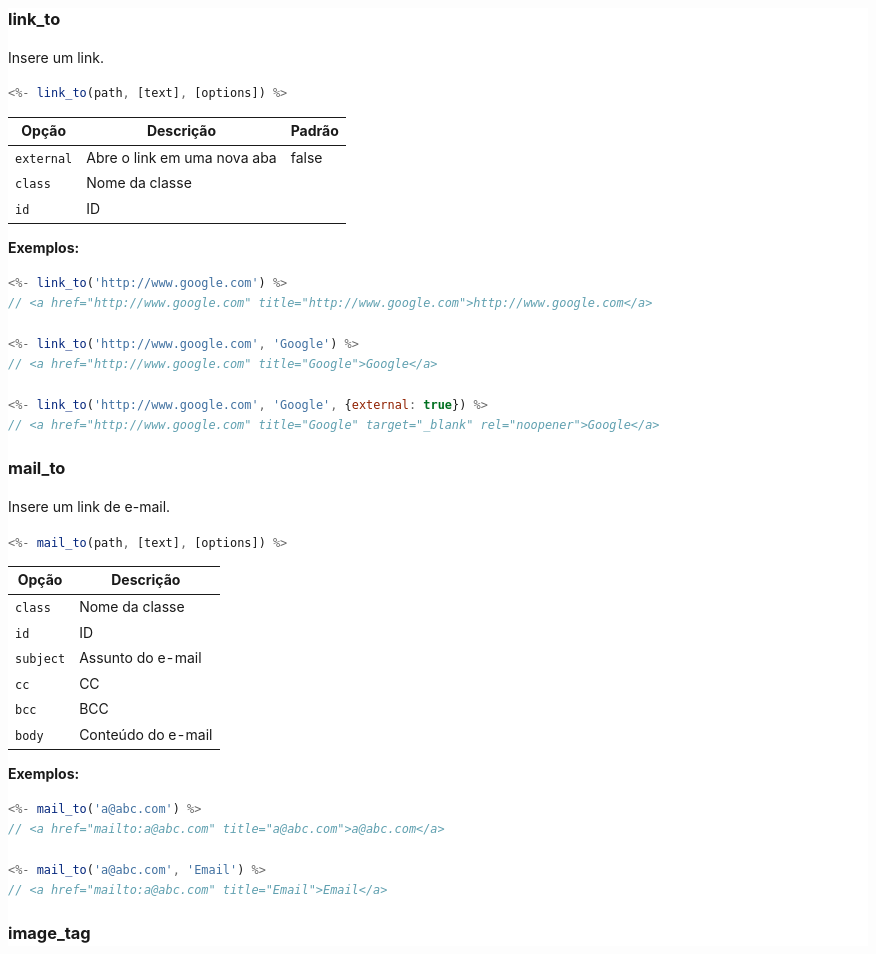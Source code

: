 ### link_to

Insere um link.

``` js
<%- link_to(path, [text], [options]) %>
```

Opção | Descrição | Padrão
--- | --- | ---
`external` | Abre o link em uma nova aba | false
`class` | Nome da classe |
`id` | ID |

**Exemplos:**

``` js
<%- link_to('http://www.google.com') %>
// <a href="http://www.google.com" title="http://www.google.com">http://www.google.com</a>

<%- link_to('http://www.google.com', 'Google') %>
// <a href="http://www.google.com" title="Google">Google</a>

<%- link_to('http://www.google.com', 'Google', {external: true}) %>
// <a href="http://www.google.com" title="Google" target="_blank" rel="noopener">Google</a>
```

### mail_to

Insere um link de e-mail.

``` js
<%- mail_to(path, [text], [options]) %>
```

Opção | Descrição
--- | ---
`class` | Nome da classe
`id` | ID
`subject` | Assunto do e-mail
`cc` | CC
`bcc` | BCC
`body` | Conteúdo do e-mail

**Exemplos:**

``` js
<%- mail_to('a@abc.com') %>
// <a href="mailto:a@abc.com" title="a@abc.com">a@abc.com</a>

<%- mail_to('a@abc.com', 'Email') %>
// <a href="mailto:a@abc.com" title="Email">Email</a>
```

### image_tag


[color keywords]: http://www.w3.org/TR/css3-color/#svg-color
[Moment.js]: http://momentjs.com/
[Open Graph]: http://ogp.me/